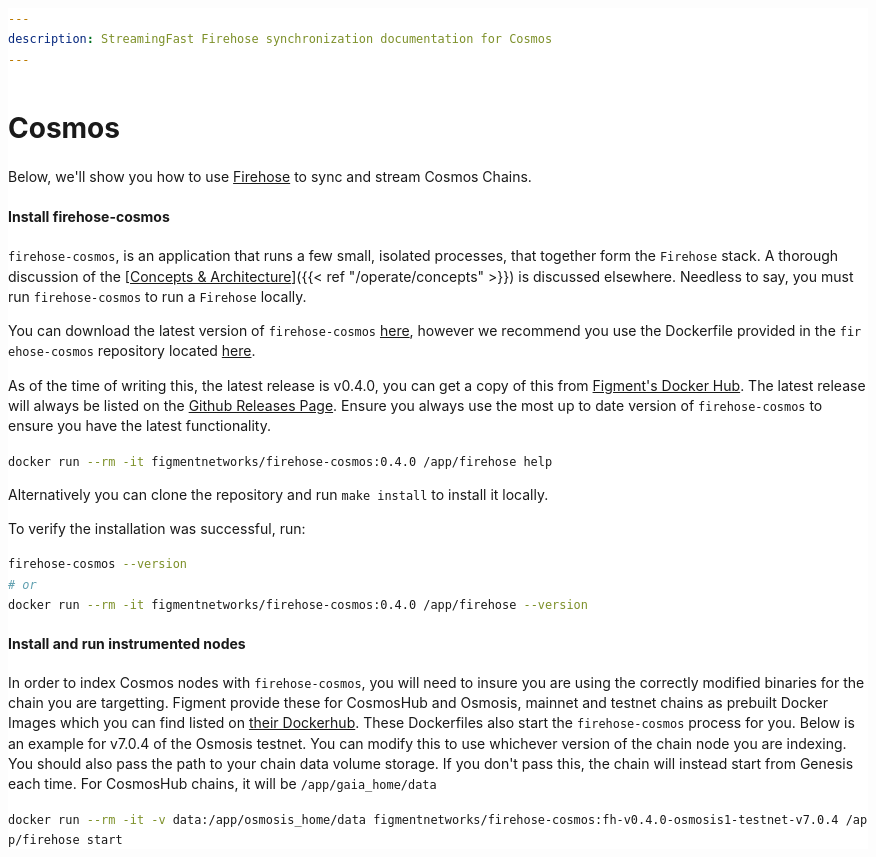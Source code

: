 ```yaml
---
description: StreamingFast Firehose synchronization documentation for Cosmos
---
```


# Cosmos

Below, we'll show you how to use [Firehose](../../../operate/concepts/) to sync and stream Cosmos Chains.

#### Install firehose-cosmos

`firehose-cosmos`, is an application that runs a few small, isolated processes, that together form the `Firehose` stack. A thorough discussion of the \[[Concepts & Architecture](../../concepts/)]\(\{{< ref "/operate/concepts" >\}}) is discussed elsewhere. Needless to say, you must run `firehose-cosmos` to run a `Firehose` locally.

You can download the latest version of `firehose-cosmos` [here](https://github.com/figment-networks/firehose-cosmos/releases), however we recommend you use the Dockerfile provided in the `firehose-cosmos` repository located [here](https://github.com/figment-networks/firehose-cosmos).

As of the time of writing this, the latest release is v0.4.0, you can get a copy of this from [Figment's Docker Hub](https://hub.docker.com/r/figmentnetworks/firehose-cosmos/tags). The latest release will always be listed on the [Github Releases Page](https://github.com/figment-networks/firehose-cosmos/releases). Ensure you always use the most up to date version of `firehose-cosmos` to ensure you have the latest functionality.

```bash
docker run --rm -it figmentnetworks/firehose-cosmos:0.4.0 /app/firehose help
```

Alternatively you can clone the repository and run `make install` to install it locally.

To verify the installation was successful, run:

```bash
firehose-cosmos --version
# or
docker run --rm -it figmentnetworks/firehose-cosmos:0.4.0 /app/firehose --version
```

#### Install and run instrumented nodes

In order to index Cosmos nodes with `firehose-cosmos`, you will need to insure you are using the correctly modified binaries for the chain you are targetting. Figment provide these for CosmosHub and Osmosis, mainnet and testnet chains as prebuilt Docker Images which you can find listed on [their Dockerhub](https://hub.docker.com/r/figmentnetworks/firehose-cosmos/tags). These Dockerfiles also start the `firehose-cosmos` process for you. Below is an example for v7.0.4 of the Osmosis testnet. You can modify this to use whichever version of the chain node you are indexing. You should also pass the path to your chain data volume storage. If you don't pass this, the chain will instead start from Genesis each time. For CosmosHub chains, it will be `/app/gaia_home/data`

```bash
docker run --rm -it -v data:/app/osmosis_home/data figmentnetworks/firehose-cosmos:fh-v0.4.0-osmosis1-testnet-v7.0.4 /app/firehose start
```
